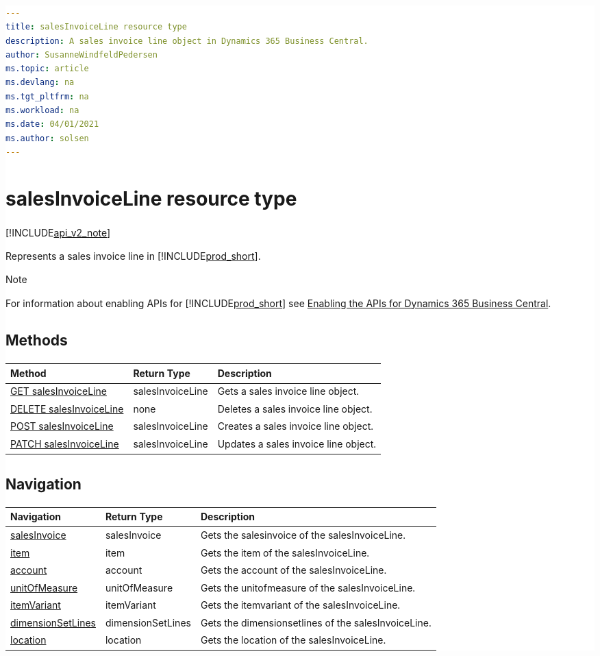 ```yaml
---
title: salesInvoiceLine resource type  
description: A sales invoice line object in Dynamics 365 Business Central.
author: SusanneWindfeldPedersen
ms.topic: article
ms.devlang: na
ms.tgt_pltfrm: na
ms.workload: na
ms.date: 04/01/2021
ms.author: solsen
---
```


# salesInvoiceLine resource type

[!INCLUDE[api_v2_note](../../../includes/api_v2_note.md)]



Represents a sales invoice line in [!INCLUDE[prod_short](../../../includes/prod_short.md)].

> [!NOTE]
> For information about enabling APIs for [!INCLUDE[prod_short](../../../includes/prod_short.md)] see [Enabling the APIs for Dynamics 365 Business Central](../enabling-apis-for-dynamics-nav.md).

## Methods

| Method | Return Type|Description |
|:--------------------|:-----------|:-------------------------|
|[GET salesInvoiceLine](../api/dynamics_salesinvoiceline_get.md)|salesInvoiceLine|Gets a sales invoice line object.|
|[DELETE salesInvoiceLine](../api/dynamics_salesinvoiceline_delete.md)|none|Deletes a sales invoice line object.|
|[POST salesInvoiceLine](../api/dynamics_salesinvoiceline_create.md)|salesInvoiceLine|Creates a sales invoice line object.|
|[PATCH salesInvoiceLine](../api/dynamics_salesinvoiceline_update.md)|salesInvoiceLine|Updates a sales invoice line object.|


## Navigation

| Navigation |Return Type| Description |
|:----------|:----------|:-----------------|
|[salesInvoice](dynamics_salesinvoice.md)|salesInvoice |Gets the salesinvoice of the salesInvoiceLine.|
|[item](dynamics_item.md)|item |Gets the item of the salesInvoiceLine.|
|[account](dynamics_account.md)|account |Gets the account of the salesInvoiceLine.|
|[unitOfMeasure](dynamics_unitofmeasure.md)|unitOfMeasure |Gets the unitofmeasure of the salesInvoiceLine.|
|[itemVariant](dynamics_itemvariant.md)|itemVariant |Gets the itemvariant of the salesInvoiceLine.|
|[dimensionSetLines](dynamics_dimensionsetline.md)|dimensionSetLines |Gets the dimensionsetlines of the salesInvoiceLine.|
|[location](dynamics_location.md)|location |Gets the location of the salesInvoiceLine.|
